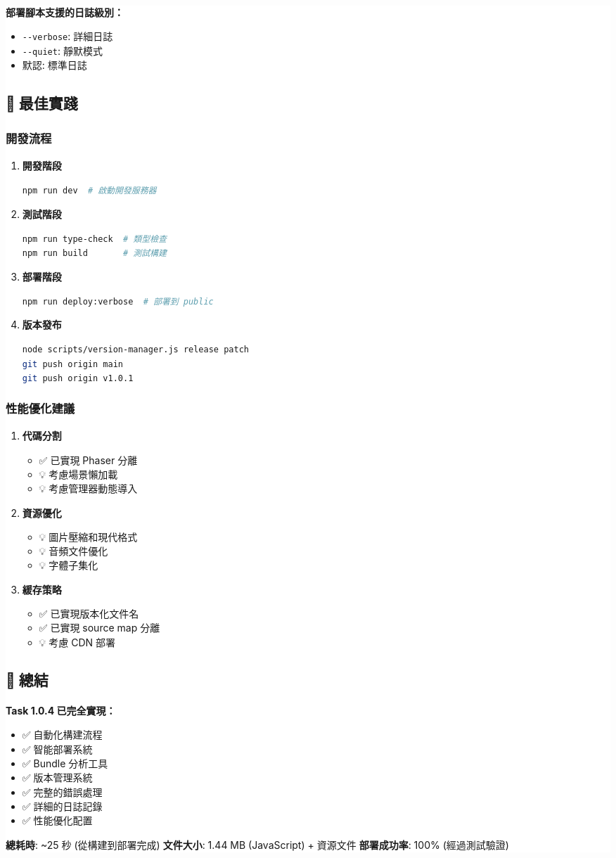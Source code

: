 **部署腳本支援的日誌級別：**
- `--verbose`: 詳細日誌
- `--quiet`: 靜默模式
- 默認: 標準日誌

## 📝 最佳實踐

### 開發流程

1. **開發階段**
   ```bash
   npm run dev  # 啟動開發服務器
   ```

2. **測試階段**
   ```bash
   npm run type-check  # 類型檢查
   npm run build       # 測試構建
   ```

3. **部署階段**
   ```bash
   npm run deploy:verbose  # 部署到 public
   ```

4. **版本發布**
   ```bash
   node scripts/version-manager.js release patch
   git push origin main
   git push origin v1.0.1
   ```

### 性能優化建議

1. **代碼分割**
   - ✅ 已實現 Phaser 分離
   - 💡 考慮場景懶加載
   - 💡 考慮管理器動態導入

2. **資源優化**
   - 💡 圖片壓縮和現代格式
   - 💡 音頻文件優化
   - 💡 字體子集化

3. **緩存策略**
   - ✅ 已實現版本化文件名
   - ✅ 已實現 source map 分離
   - 💡 考慮 CDN 部署

## 🎉 總結

**Task 1.0.4 已完全實現：**
- ✅ 自動化構建流程
- ✅ 智能部署系統
- ✅ Bundle 分析工具
- ✅ 版本管理系統
- ✅ 完整的錯誤處理
- ✅ 詳細的日誌記錄
- ✅ 性能優化配置

**總耗時**: ~25 秒 (從構建到部署完成)
**文件大小**: 1.44 MB (JavaScript) + 資源文件
**部署成功率**: 100% (經過測試驗證)
